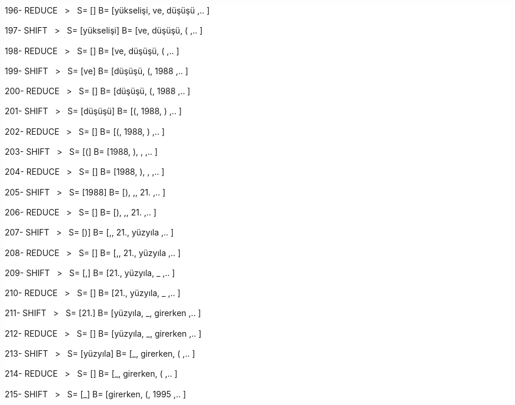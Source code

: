 196- REDUCE&nbsp;&nbsp;&nbsp;>&nbsp;&nbsp;&nbsp;S= []   B= [yükselişi, ve, düşüşü ,.. ]



197- SHIFT&nbsp;&nbsp;&nbsp;>&nbsp;&nbsp;&nbsp;S= [yükselişi]   B= [ve, düşüşü, ( ,.. ]



198- REDUCE&nbsp;&nbsp;&nbsp;>&nbsp;&nbsp;&nbsp;S= []   B= [ve, düşüşü, ( ,.. ]



199- SHIFT&nbsp;&nbsp;&nbsp;>&nbsp;&nbsp;&nbsp;S= [ve]   B= [düşüşü, (, 1988 ,.. ]



200- REDUCE&nbsp;&nbsp;&nbsp;>&nbsp;&nbsp;&nbsp;S= []   B= [düşüşü, (, 1988 ,.. ]



201- SHIFT&nbsp;&nbsp;&nbsp;>&nbsp;&nbsp;&nbsp;S= [düşüşü]   B= [(, 1988, ) ,.. ]



202- REDUCE&nbsp;&nbsp;&nbsp;>&nbsp;&nbsp;&nbsp;S= []   B= [(, 1988, ) ,.. ]



203- SHIFT&nbsp;&nbsp;&nbsp;>&nbsp;&nbsp;&nbsp;S= [(]   B= [1988, ), , ,.. ]



204- REDUCE&nbsp;&nbsp;&nbsp;>&nbsp;&nbsp;&nbsp;S= []   B= [1988, ), , ,.. ]



205- SHIFT&nbsp;&nbsp;&nbsp;>&nbsp;&nbsp;&nbsp;S= [1988]   B= [), ,, 21. ,.. ]



206- REDUCE&nbsp;&nbsp;&nbsp;>&nbsp;&nbsp;&nbsp;S= []   B= [), ,, 21. ,.. ]



207- SHIFT&nbsp;&nbsp;&nbsp;>&nbsp;&nbsp;&nbsp;S= [)]   B= [,, 21., yüzyıla ,.. ]



208- REDUCE&nbsp;&nbsp;&nbsp;>&nbsp;&nbsp;&nbsp;S= []   B= [,, 21., yüzyıla ,.. ]



209- SHIFT&nbsp;&nbsp;&nbsp;>&nbsp;&nbsp;&nbsp;S= [,]   B= [21., yüzyıla, _ ,.. ]



210- REDUCE&nbsp;&nbsp;&nbsp;>&nbsp;&nbsp;&nbsp;S= []   B= [21., yüzyıla, _ ,.. ]



211- SHIFT&nbsp;&nbsp;&nbsp;>&nbsp;&nbsp;&nbsp;S= [21.]   B= [yüzyıla, _, girerken ,.. ]



212- REDUCE&nbsp;&nbsp;&nbsp;>&nbsp;&nbsp;&nbsp;S= []   B= [yüzyıla, _, girerken ,.. ]



213- SHIFT&nbsp;&nbsp;&nbsp;>&nbsp;&nbsp;&nbsp;S= [yüzyıla]   B= [_, girerken, ( ,.. ]



214- REDUCE&nbsp;&nbsp;&nbsp;>&nbsp;&nbsp;&nbsp;S= []   B= [_, girerken, ( ,.. ]



215- SHIFT&nbsp;&nbsp;&nbsp;>&nbsp;&nbsp;&nbsp;S= [_]   B= [girerken, (, 1995 ,.. ]
